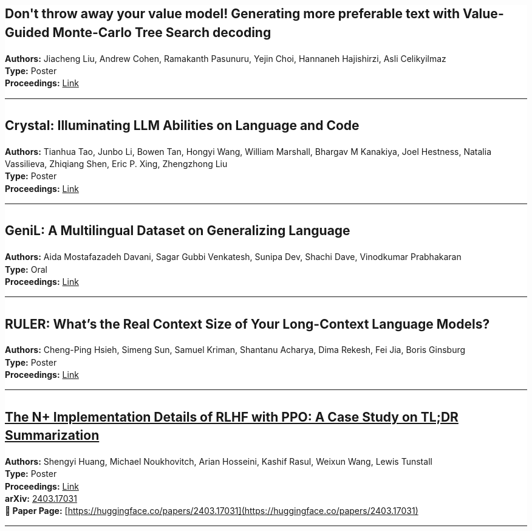 
## Don't throw away your value model! Generating more preferable text with Value-Guided Monte-Carlo Tree Search decoding<br/>
**Authors:** Jiacheng Liu, Andrew Cohen, Ramakanth Pasunuru, Yejin Choi, Hannaneh Hajishirzi, Asli Celikyilmaz<br/>
**Type:** Poster<br/>
**Proceedings:** [Link](https://openreview.net/forum?id=kh9Zt2Ldmn)<br/>

---

## Crystal: Illuminating LLM Abilities on Language and Code<br/>
**Authors:** Tianhua Tao, Junbo Li, Bowen Tan, Hongyi Wang, William Marshall, Bhargav M Kanakiya, Joel Hestness, Natalia Vassilieva, Zhiqiang Shen, Eric P. Xing, Zhengzhong Liu<br/>
**Type:** Poster<br/>
**Proceedings:** [Link](https://openreview.net/forum?id=kWnlCVcp6o)<br/>

---

## GeniL: A Multilingual Dataset on Generalizing Language<br/>
**Authors:** Aida Mostafazadeh Davani, Sagar Gubbi Venkatesh, Sunipa Dev, Shachi Dave, Vinodkumar Prabhakaran<br/>
**Type:** Oral<br/>
**Proceedings:** [Link](https://openreview.net/forum?id=kLH4ccaL21)<br/>

---

## RULER: What’s the Real Context Size of Your Long-Context Language Models?<br/>
**Authors:** Cheng-Ping Hsieh, Simeng Sun, Samuel Kriman, Shantanu Acharya, Dima Rekesh, Fei Jia, Boris Ginsburg<br/>
**Type:** Poster<br/>
**Proceedings:** [Link](https://openreview.net/forum?id=kIoBbc76Sy)<br/>

---

## [The N+ Implementation Details of RLHF with PPO: A Case Study on TL;DR Summarization](https://huggingface.co/papers/2403.17031)<br/>
**Authors:** Shengyi Huang, Michael Noukhovitch, Arian Hosseini, Kashif Rasul, Weixun Wang, Lewis Tunstall<br/>
**Type:** Poster<br/>
**Proceedings:** [Link](https://openreview.net/forum?id=kHO2ZTa8e3)<br/>
**arXiv:** [2403.17031](https://arxiv.org/abs/2403.17031)<br/>
**🤗 Paper Page:** [https://huggingface.co/papers/2403.17031](https://huggingface.co/papers/2403.17031)<br/>

---